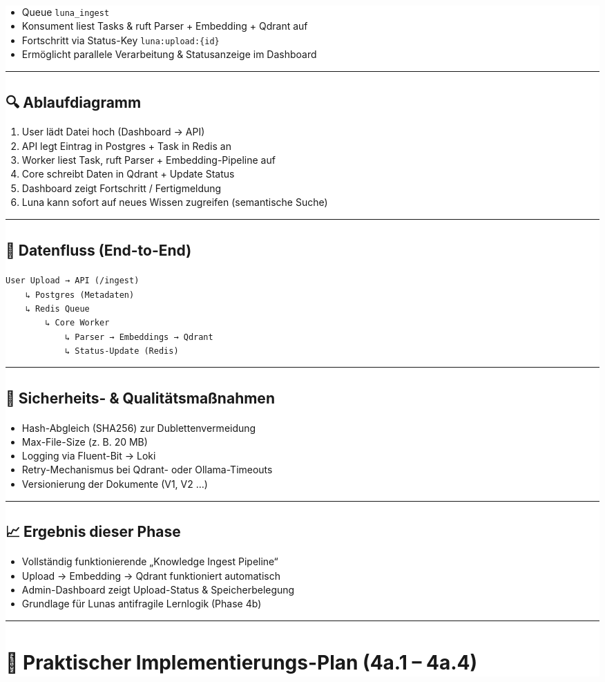 - Queue `luna_ingest`
- Konsument liest Tasks & ruft Parser + Embedding + Qdrant auf
- Fortschritt via Status-Key `luna:upload:{id}`
- Ermöglicht parallele Verarbeitung & Statusanzeige im Dashboard

---

## 🔍 Ablaufdiagramm

1. User lädt Datei hoch (Dashboard → API)
2. API legt Eintrag in Postgres + Task in Redis an
3. Worker liest Task, ruft Parser + Embedding-Pipeline auf
4. Core schreibt Daten in Qdrant + Update Status
5. Dashboard zeigt Fortschritt / Fertigmeldung
6. Luna kann sofort auf neues Wissen zugreifen (semantische Suche)

---

## 🧠 Datenfluss (End-to-End)

```
User Upload → API (/ingest)
    ↳ Postgres (Metadaten)
    ↳ Redis Queue
        ↳ Core Worker
            ↳ Parser → Embeddings → Qdrant
            ↳ Status-Update (Redis)
```

---

## 🤌 Sicherheits- & Qualitätsmaßnahmen

- Hash-Abgleich (SHA256) zur Dublettenvermeidung
- Max-File-Size (z. B. 20 MB)
- Logging via Fluent-Bit → Loki
- Retry-Mechanismus bei Qdrant- oder Ollama-Timeouts
- Versionierung der Dokumente (V1, V2 …)

---

## 📈 Ergebnis dieser Phase

- Vollständig funktionierende „Knowledge Ingest Pipeline“
- Upload → Embedding → Qdrant funktioniert automatisch
- Admin-Dashboard zeigt Upload-Status & Speicherbelegung
- Grundlage für Lunas antifragile Lernlogik (Phase 4b)

---

# 🔧 Praktischer Implementierungs-Plan (4a.1 – 4a.4)
